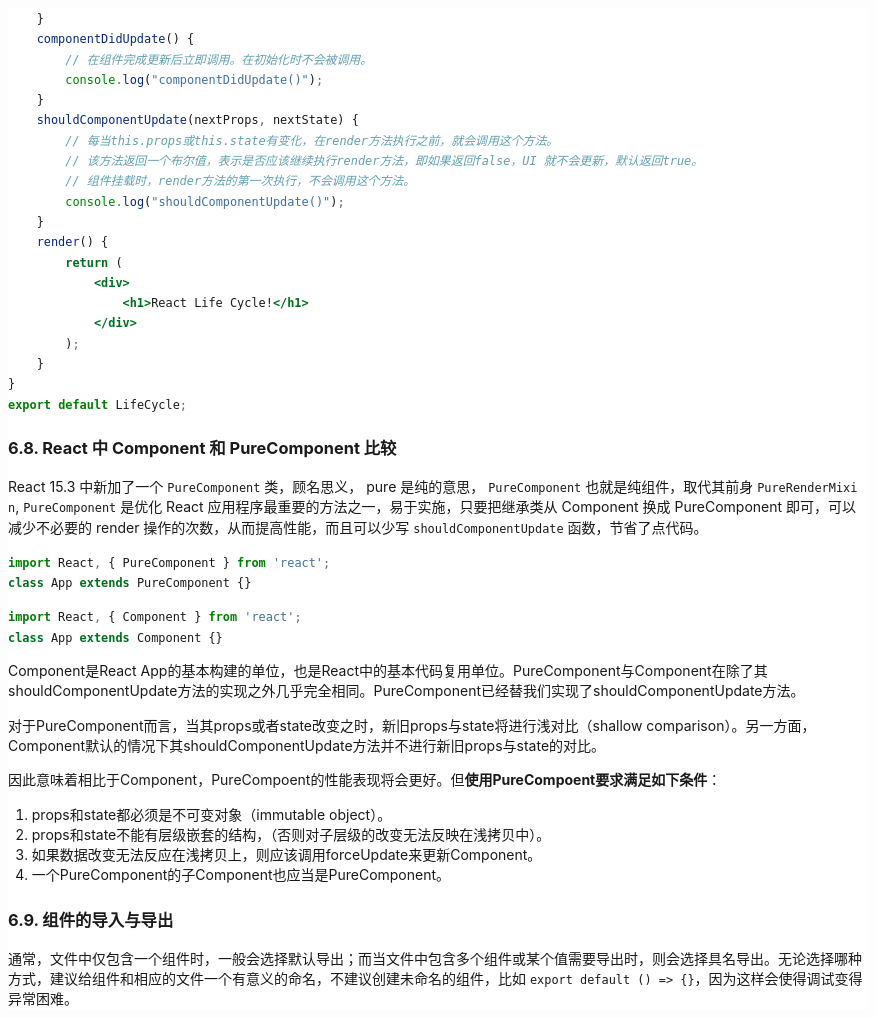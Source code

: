 ```jsx
    }
    componentDidUpdate() {
        // 在组件完成更新后立即调用。在初始化时不会被调用。
        console.log("componentDidUpdate()");
    }
    shouldComponentUpdate(nextProps, nextState) {
        // 每当this.props或this.state有变化，在render方法执行之前，就会调用这个方法。
        // 该方法返回一个布尔值，表示是否应该继续执行render方法，即如果返回false，UI 就不会更新，默认返回true。
        // 组件挂载时，render方法的第一次执行，不会调用这个方法。
        console.log("shouldComponentUpdate()");
    }
    render() {
        return (
            <div>
                <h1>React Life Cycle!</h1>
            </div>
        );
    }
}
export default LifeCycle;
```

### 6.8. React 中 Component 和 PureComponent 比较

React 15.3 中新加了一个 `PureComponent` 类，顾名思义， pure 是纯的意思， `PureComponent` 也就是纯组件，取代其前身 `PureRenderMixin`, `PureComponent` 是优化 React 应用程序最重要的方法之一，易于实施，只要把继承类从 Component 换成 PureComponent 即可，可以减少不必要的 render 操作的次数，从而提高性能，而且可以少写 `shouldComponentUpdate` 函数，节省了点代码。

```js
import React, { PureComponent } from 'react';
class App extends PureComponent {}
```

```js
import React, { Component } from 'react';
class App extends Component {}
```

Component是React App的基本构建的单位，也是React中的基本代码复用单位。PureComponent与Component在除了其shouldComponentUpdate方法的实现之外几乎完全相同。PureComponent已经替我们实现了shouldComponentUpdate方法。

对于PureComponent而言，当其props或者state改变之时，新旧props与state将进行浅对比（shallow comparison）。另一方面，Component默认的情况下其shouldComponentUpdate方法并不进行新旧props与state的对比。

因此意味着相比于Component，PureCompoent的性能表现将会更好。但**使用PureCompoent要求满足如下条件**：

1. props和state都必须是不可变对象（immutable object）。
2. props和state不能有层级嵌套的结构，（否则对子层级的改变无法反映在浅拷贝中）。
3. 如果数据改变无法反应在浅拷贝上，则应该调用forceUpdate来更新Component。
4. 一个PureComponent的子Component也应当是PureComponent。

### 6.9. 组件的导入与导出

通常，文件中仅包含一个组件时，一般会选择默认导出；而当文件中包含多个组件或某个值需要导出时，则会选择具名导出。无论选择哪种方式，建议给组件和相应的文件一个有意义的命名，不建议创建未命名的组件，比如 `export default () => {}`，因为这样会使得调试变得异常困难。
